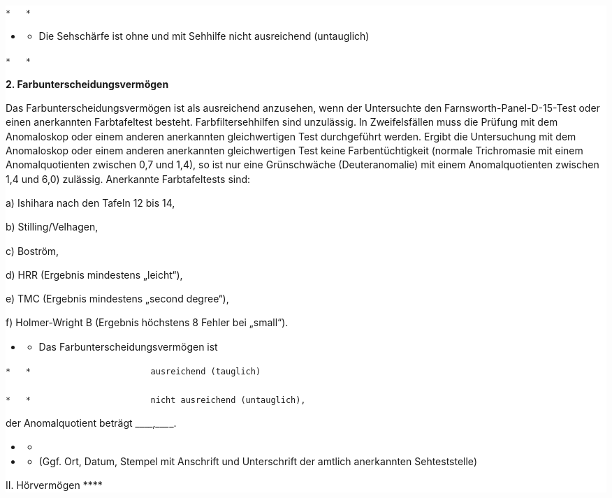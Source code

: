     *   *


*    *   Die Sehschärfe ist ohne und mit Sehhilfe nicht ausreichend
        (untauglich)

    *   *




**2. Farbunterscheidungsvermögen**

Das Farbunterscheidungsvermögen ist als ausreichend anzusehen, wenn
der Untersuchte den Farnsworth-Panel-D-15-Test oder einen anerkannten
Farbtafeltest besteht. Farbfiltersehhilfen sind unzulässig. In
Zweifelsfällen muss die Prüfung mit dem Anomaloskop oder einem anderen
anerkannten gleichwertigen Test durchgeführt werden. Ergibt die
Untersuchung mit dem Anomaloskop oder einem anderen anerkannten
gleichwertigen Test keine Farbentüchtigkeit (normale Trichromasie mit
einem Anomalquotienten zwischen 0,7 und 1,4), so ist nur eine
Grünschwäche (Deuteranomalie) mit einem Anomalquotienten zwischen 1,4
und 6,0) zulässig. Anerkannte Farbtafeltests sind:

a)  Ishihara nach den Tafeln 12 bis 14,


b)  Stilling/Velhagen,


c)  Boström,


d)  HRR (Ergebnis mindestens „leicht“),


e)  TMC (Ergebnis mindestens „second degree“),


f)  Holmer-Wright B (Ergebnis höchstens 8 Fehler bei „small“).





*    *   Das Farbunterscheidungsvermögen ist

    *   *                        ausreichend (tauglich)

    *   *                        nicht ausreichend (untauglich),




der Anomalquotient beträgt \_\_\__\_,\_\_\__\_.


*    *

*    *   (Ggf. Ort, Datum, Stempel mit Anschrift und Unterschrift der amtlich
        anerkannten Sehteststelle)




II.
Hörvermögen ****

